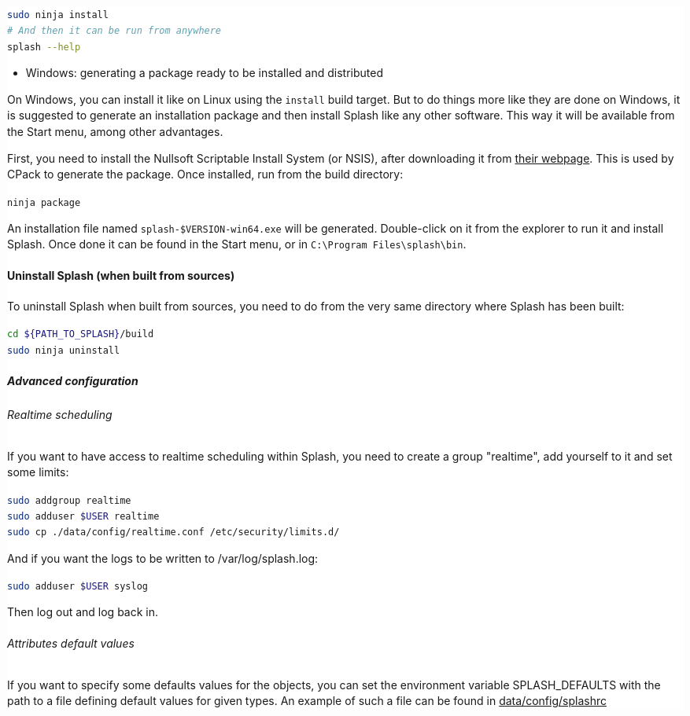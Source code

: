 ```bash
sudo ninja install
# And then it can be run from anywhere 
splash --help
```

- Windows: generating a package ready to be installed and distributed

On Windows, you can install it like on Linux using the `install` build target. But to do things more like they are done on Windows, it is suggested to generate an installation package and then install Splash like any other software. This way it will be available from the Start menu, among other advantages.

First, you need to install the Nullsoft Scriptable Install System (or NSIS), after downloading it from [their webpage](https://nsis.sourceforge.io/Main_Page). This is used by CPack to generate the package. Once installed, run from the build directory:

```bash
ninja package
```

An installation file named `splash-$VERSION-win64.exe` will be generated. Double-click on it from the explorer to run it and install Splash. Once done it can be found in the Start menu, or in `C:\Program Files\splash\bin`.

#### Uninstall Splash (when built from sources)

To uninstall Splash when built from sources, you need to do from the very same directory where Splash has been built:

```bash
cd ${PATH_TO_SPLASH}/build
sudo ninja uninstall
```

##### Advanced configuration

###### Realtime scheduling

If you want to have access to realtime scheduling within Splash, you need to create a group "realtime", add yourself to it and set some limits:

```bash
sudo addgroup realtime
sudo adduser $USER realtime
sudo cp ./data/config/realtime.conf /etc/security/limits.d/
```

And if you want the logs to be written to /var/log/splash.log:

```bash
sudo adduser $USER syslog
```

Then log out and log back in.

###### Attributes default values

If you want to specify some defaults values for the objects, you can set the environment variable SPLASH_DEFAULTS with the path to a file defining default values for given types. An example of such a file can be found in [data/config/splashrc](data/config/splashrc)
